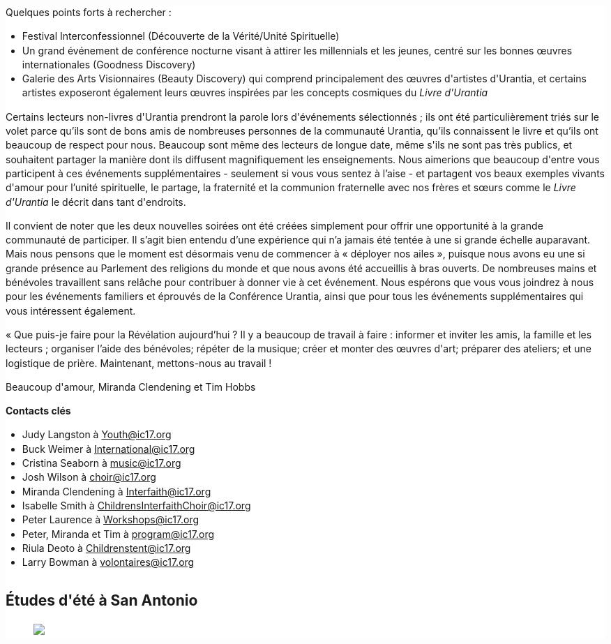 Quelques points forts à rechercher :
- Festival Interconfessionnel (Découverte de la Vérité/Unité Spirituelle)
- Un grand événement de conférence nocturne visant à attirer les millennials et les jeunes, centré sur les bonnes œuvres internationales (Goodness Discovery)
- Galerie des Arts Visionnaires (Beauty Discovery) qui comprend principalement des œuvres d'artistes d'Urantia, et certains artistes exposeront également leurs œuvres inspirées par les concepts cosmiques du _Livre d'Urantia_ 

Certains lecteurs non-livres d'Urantia prendront la parole lors d'événements sélectionnés ; ils ont été particulièrement triés sur le volet parce qu’ils sont de bons amis de nombreuses personnes de la communauté Urantia, qu’ils connaissent le livre et qu’ils ont beaucoup de respect pour nous. Beaucoup sont même des lecteurs de longue date, même s'ils ne sont pas très publics, et souhaitent partager la manière dont ils diffusent magnifiquement les enseignements. Nous aimerions que beaucoup d'entre vous participent à ces événements supplémentaires - seulement si vous vous sentez à l’aise - et partagent vos beaux exemples vivants d'amour pour l’unité spirituelle, le partage, la fraternité et la communion fraternelle avec nos frères et sœurs comme le _Livre d'Urantia_ le décrit dans tant d'endroits.

Il convient de noter que les deux nouvelles soirées ont été créées simplement pour offrir une opportunité à la grande communauté de participer. Il s’agit bien entendu d’une expérience qui n’a jamais été tentée à une si grande échelle auparavant. Mais nous pensons que le moment est désormais venu de commencer à « déployer nos ailes », puisque nous avons eu une si grande présence au Parlement des religions du monde et que nous avons été accueillis à bras ouverts. De nombreuses mains et bénévoles travaillent sans relâche pour contribuer à donner vie à cet événement. Nous espérons que vous vous joindrez à nous pour les événements familiers et éprouvés de la Conférence Urantia, ainsi que pour tous les événements supplémentaires qui vous intéressent également.

« Que puis-je faire pour la Révélation aujourd’hui ? Il y a beaucoup de travail à faire : informer et inviter les amis, la famille et les lecteurs ; organiser l’aide des bénévoles; répéter de la musique; créer et monter des œuvres d'art; préparer des ateliers; et une logistique de prière. Maintenant, mettons-nous au travail !

Beaucoup d'amour,
Miranda Clendening et Tim Hobbs

**Contacts clés**
- Judy Langston à Youth@ic17.org
- Buck Weimer à International@ic17.org
- Cristina Seaborn à music@ic17.org
- Josh Wilson à choir@ic17.org
- Miranda Clendening à Interfaith@ic17.org
- Isabelle Smith à ChildrensInterfaithChoir@ic17.org
- Peter Laurence à Workshops@ic17.org
- Peter, Miranda et Tim à program@ic17.org
- Riula Deoto à Childrenstent@ic17.org
- Larry Bowman à volontaires@ic17.org

## Études d'été à San Antonio

<figure id="Figure_2" class="image urantiapedia image-style-align-left">
<img src="/image/article/The_Mighty_Messenger/2016_Fall/005897.jpg">
</figure>
